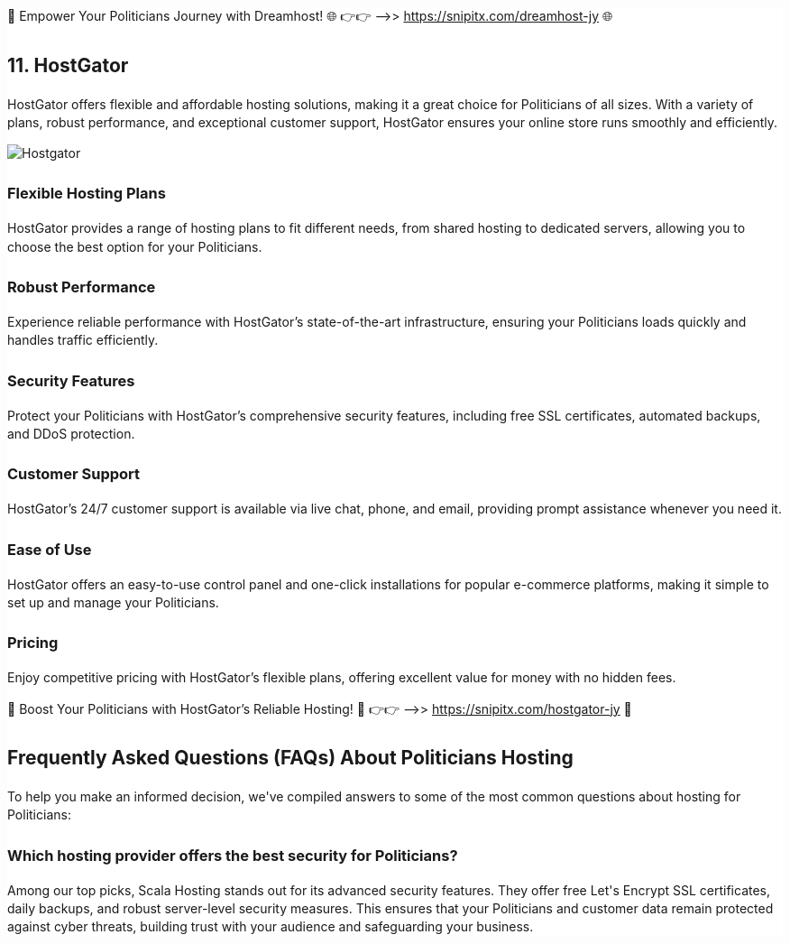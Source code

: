 🚀 Empower Your Politicians Journey with Dreamhost! 🌐
👉👉 -->> https://snipitx.com/dreamhost-jy 🌐

## 11. HostGator

HostGator offers flexible and affordable hosting solutions, making it a great choice for Politicians of all sizes. With a variety of plans, robust performance, and exceptional customer support, HostGator ensures your online store runs smoothly and efficiently.

![Hostgator](https://i.imgur.com/SNC0dSu.jpeg "Hostgator Hosting")

### Flexible Hosting Plans
HostGator provides a range of hosting plans to fit different needs, from shared hosting to dedicated servers, allowing you to choose the best option for your Politicians.

### Robust Performance
Experience reliable performance with HostGator’s state-of-the-art infrastructure, ensuring your Politicians loads quickly and handles traffic efficiently.

### Security Features
Protect your Politicians with HostGator’s comprehensive security features, including free SSL certificates, automated backups, and DDoS protection.

### Customer Support
HostGator’s 24/7 customer support is available via live chat, phone, and email, providing prompt assistance whenever you need it.

### Ease of Use
HostGator offers an easy-to-use control panel and one-click installations for popular e-commerce platforms, making it simple to set up and manage your Politicians.

### Pricing
Enjoy competitive pricing with HostGator’s flexible plans, offering excellent value for money with no hidden fees.

🌟 Boost Your Politicians with HostGator’s Reliable Hosting! 🚀
👉👉 -->> https://snipitx.com/hostgator-jy 🚀

## Frequently Asked Questions (FAQs) About Politicians Hosting

To help you make an informed decision, we've compiled answers to some of the most common questions about hosting for Politicians:

### Which hosting provider offers the best security for Politicians? 
Among our top picks, Scala Hosting stands out for its advanced security features. They offer free Let's Encrypt SSL certificates, daily backups, and robust server-level security measures. This ensures that your Politicians and customer data remain protected against cyber threats, building trust with your audience and safeguarding your business.
